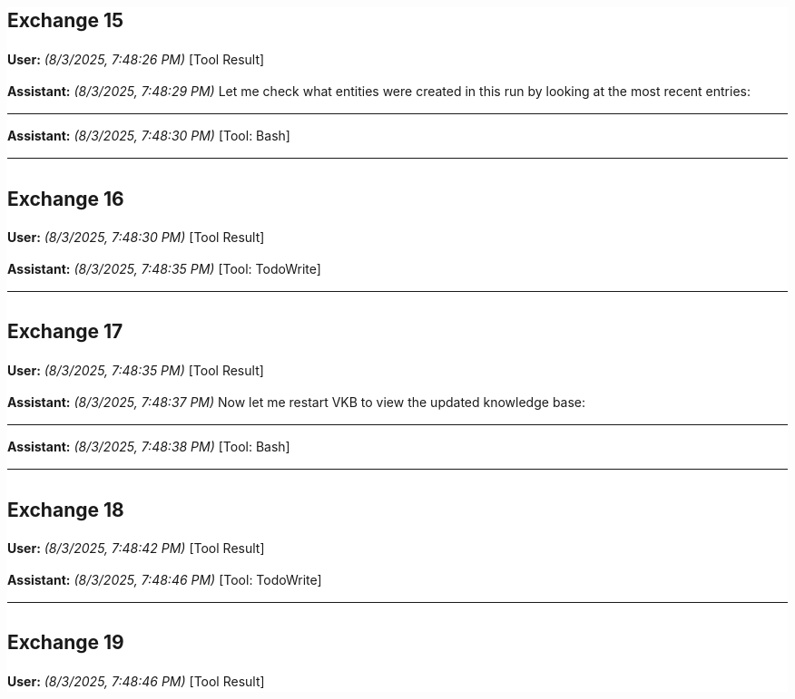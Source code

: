
## Exchange 15

**User:** *(8/3/2025, 7:48:26 PM)*
[Tool Result]

**Assistant:** *(8/3/2025, 7:48:29 PM)*
Let me check what entities were created in this run by looking at the most recent entries:

---

**Assistant:** *(8/3/2025, 7:48:30 PM)*
[Tool: Bash]

---

## Exchange 16

**User:** *(8/3/2025, 7:48:30 PM)*
[Tool Result]

**Assistant:** *(8/3/2025, 7:48:35 PM)*
[Tool: TodoWrite]

---

## Exchange 17

**User:** *(8/3/2025, 7:48:35 PM)*
[Tool Result]

**Assistant:** *(8/3/2025, 7:48:37 PM)*
Now let me restart VKB to view the updated knowledge base:

---

**Assistant:** *(8/3/2025, 7:48:38 PM)*
[Tool: Bash]

---

## Exchange 18

**User:** *(8/3/2025, 7:48:42 PM)*
[Tool Result]

**Assistant:** *(8/3/2025, 7:48:46 PM)*
[Tool: TodoWrite]

---

## Exchange 19

**User:** *(8/3/2025, 7:48:46 PM)*
[Tool Result]
